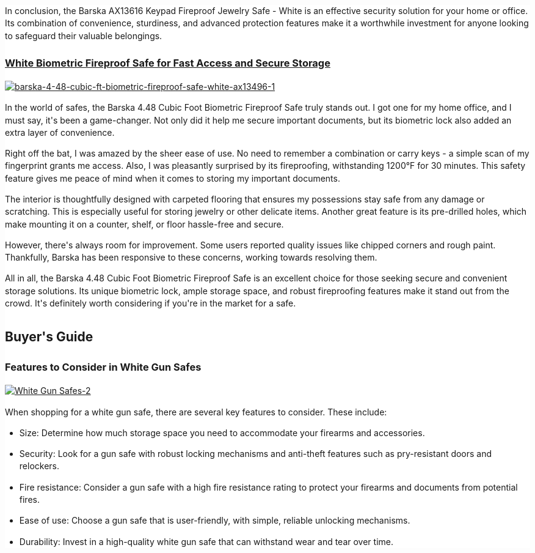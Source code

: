 In conclusion, the Barska AX13616 Keypad Fireproof Jewelry Safe - White is an effective security solution for your home or office. Its combination of convenience, sturdiness, and advanced protection features make it a worthwhile investment for anyone looking to safeguard their valuable belongings.

### [White Biometric Fireproof Safe for Fast Access and Secure Storage](https://serp.ly/@universityofguns/amazon/white-gun-safes?utm_source=universityofguns&utm_medium=website&utm_campaign=universityofguns.com&utm_content=white-gun-safes&utm_term=white-biometric-fireproof-safe-for-fast-access-and-secure-storage)

<div class="image"><a href="https://serp.ly/@universityofguns/amazon/white-gun-safes?utm_source=universityofguns&utm_medium=website&utm_campaign=universityofguns.com&utm_content=white-gun-safes&utm_term=barska-4-48-cubic-ft-biometric-fireproof-safe-white-ax13496-1"><img alt="barska-4-48-cubic-ft-biometric-fireproof-safe-white-ax13496-1" src="https://imagedelivery.net/vy2bglCGN6hEeWOnSe2c7A/barska-4-48-cubic-ft-biometric-fireproof-safe-white-ax13496-1/public"/></a></div>

In the world of safes, the Barska 4.48 Cubic Foot Biometric Fireproof Safe truly stands out. I got one for my home office, and I must say, it's been a game-changer. Not only did it help me secure important documents, but its biometric lock also added an extra layer of convenience.

Right off the bat, I was amazed by the sheer ease of use. No need to remember a combination or carry keys - a simple scan of my fingerprint grants me access. Also, I was pleasantly surprised by its fireproofing, withstanding 1200°F for 30 minutes. This safety feature gives me peace of mind when it comes to storing my important documents.

The interior is thoughtfully designed with carpeted flooring that ensures my possessions stay safe from any damage or scratching. This is especially useful for storing jewelry or other delicate items. Another great feature is its pre-drilled holes, which make mounting it on a counter, shelf, or floor hassle-free and secure.

However, there's always room for improvement. Some users reported quality issues like chipped corners and rough paint. Thankfully, Barska has been responsive to these concerns, working towards resolving them.

All in all, the Barska 4.48 Cubic Foot Biometric Fireproof Safe is an excellent choice for those seeking secure and convenient storage solutions. Its unique biometric lock, ample storage space, and robust fireproofing features make it stand out from the crowd. It's definitely worth considering if you're in the market for a safe.

## Buyer's Guide

### Features to Consider in White Gun Safes

<div><a href="https://serp.ly/@universityofguns/amazon/white-gun-safes?utm_source=universityofguns&utm_medium=website&utm_campaign=universityofguns.com&utm_content=white-gun-safes&utm_term=white-gun-safes-2"><img src="https://imagedelivery.net/vy2bglCGN6hEeWOnSe2c7A/White+Gun+Safes-2/public" alt="White Gun Safes-2"></a></div>

When shopping for a white gun safe, there are several key features to consider. These include:

- Size: Determine how much storage space you need to accommodate your firearms and accessories.

- Security: Look for a gun safe with robust locking mechanisms and anti-theft features such as pry-resistant doors and relockers.

- Fire resistance: Consider a gun safe with a high fire resistance rating to protect your firearms and documents from potential fires.

- Ease of use: Choose a gun safe that is user-friendly, with simple, reliable unlocking mechanisms.

- Durability: Invest in a high-quality white gun safe that can withstand wear and tear over time.
